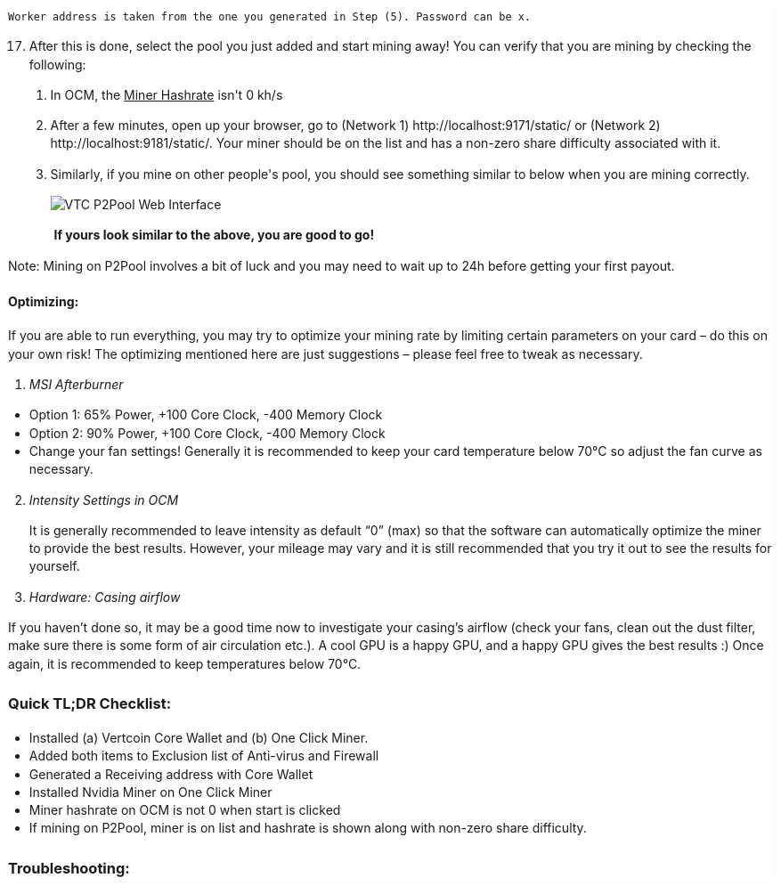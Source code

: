     Worker address is taken from the one you generated in Step (5). Password can be x.

17. After this is done, select the pool you just added and start mining away! You can verify that you are mining by checking the following:

    1. In OCM, the <u>Miner Hashrate</u> isn't 0 kh/s

    2. After a few minutes, open up your browser, go to (Network 1) http://localhost:9171/static/ or (Network 2) http://localhost:9181/static/. Your miner should be on the list and has a non-zero share difficulty associated with it. 

    3. Similarly, if you mine on other people's pool, you should see something similar to below when you are mining correctly. 

       ![VTC P2Pool Web Interface](/images/p2p-web-interface.png)

       ​					**If yours look similar to the above, you are good to go!**

Note: Mining on P2Pool involves a bit of luck and you may need to wait up to 24h before getting your first payout. 

#### Optimizing:

If you are able to run everything, you may try to optimize your mining rate by limiting certain parameters on your card – do this on your own risk! The optimizing mentioned here are just suggestions – please feel free to tweak as necessary.

1.  *MSI Afterburner*
  * Option 1: 65% Power, +100 Core Clock, -400 Memory Clock
  * Option 2: 90% Power, +100 Core Clock, -400 Memory Clock
  * Change your fan settings! Generally it is recommended to keep your card temperature below 70°C so adjust the fan curve as necessary. 

2. *Intensity Settings in OCM* 

   It is generally recommended to leave intensity as default “0” (max) so that the software can automatically optimize the miner to provide the best results. However, your mileage may vary and it is still recommended that you try it out to see the results for yourself.

3.  *Hardware: Casing airflow*

   If you haven’t done so, it may be a good time now to investigate your casing’s airflow (check your fans, clean out the dust filter, make sure there is some form of air circulation etc.). A cool GPU is a happy GPU, and a happy GPU gives the best results :) Once again, it is recommended to keep temperatures below 70°C.

### Quick TL;DR Checklist:
- Installed (a) Vertcoin Core Wallet and (b) One Click Miner.
- Added both items to Exclusion list of Anti-virus and Firewall
- Generated a Receiving address with Core Wallet
- Installed Nvidia Miner on One Click Miner
- Miner hashrate on OCM is not 0 when start is clicked
- If mining on P2Pool, miner is on list and hashrate is shown along with non-zero share difficulty.

### Troubleshooting:
